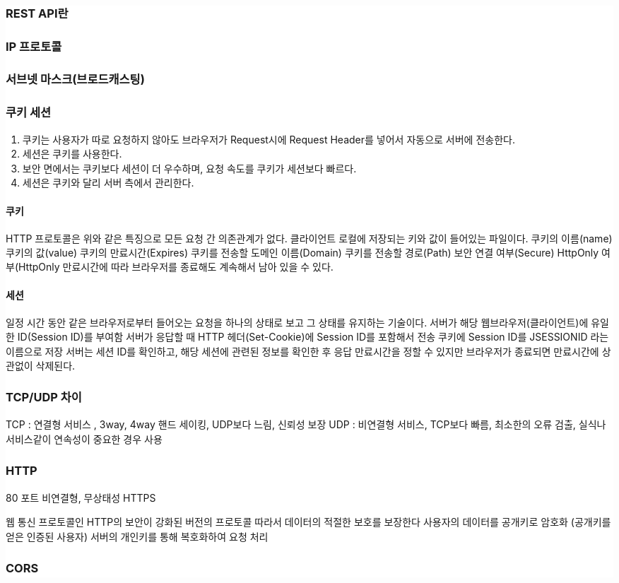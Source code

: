 ### REST API란

### IP 프로토콜

### 서브넷 마스크(브로드캐스팅)

### 쿠키 세션

1. 쿠키는 사용자가 따로 요청하지 않아도 브라우저가 Request시에 Request Header를 넣어서 자동으로 서버에 전송한다.
2. 세션은 쿠키를 사용한다.
3. 보안 면에서는 쿠키보다 세션이 더 우수하며, 요청 속도를 쿠키가 세션보다 빠르다.
4. 세션은 쿠키와 달리 서버 측에서 관리한다.

#### 쿠키

HTTP 프로토콜은 위와 같은 특징으로 모든 요청 간 의존관계가 없다.
클라이언트 로컬에 저장되는 키와 값이 들어있는 파일이다.
쿠키의 이름(name)
쿠키의 값(value)
쿠키의 만료시간(Expires)
쿠키를 전송할 도메인 이름(Domain)
쿠키를 전송할 경로(Path)
보안 연결 여부(Secure)
HttpOnly 여부(HttpOnly
만료시간에 따라 브라우저를 종료해도 계속해서 남아 있을 수 있다.

#### 세션

일정 시간 동안 같은 브라우저로부터 들어오는 요청을 하나의 상태로 보고 그 상태를 유지하는 기술이다.
서버가 해당 웹브라우저(클라이언트)에 유일한 ID(Session ID)를 부여함
서버가 응답할 때 HTTP 헤더(Set-Cookie)에 Session ID를 포함해서 전송
쿠키에 Session ID를 JSESSIONID 라는 이름으로 저장
서버는 세션 ID를 확인하고, 해당 세션에 관련된 정보를 확인한 후 응답
만료시간을 정할 수 있지만 브라우저가 종료되면 만료시간에 상관없이 삭제된다.

### TCP/UDP 차이

TCP : 연결형 서비스 , 3way, 4way 핸드 세이킹, UDP보다 느림, 신뢰성 보장
UDP : 비연결형 서비스, TCP보다 빠름, 최소한의 오류 검출, 실식나 서비스같이 연속성이 중요한 경우 사용

### HTTP

80 포트
비연결형, 무상태성
HTTPS

웹 통신 프로토콜인 HTTP의 보안이 강화된 버전의 프로토콜
따라서 데이터의 적절한 보호를 보장한다
사용자의 데이터를 공개키로 암호화 (공개키를 얻은 인증된 사용자)
서버의 개인키를 통해 복호화하여 요청 처리

### CORS
